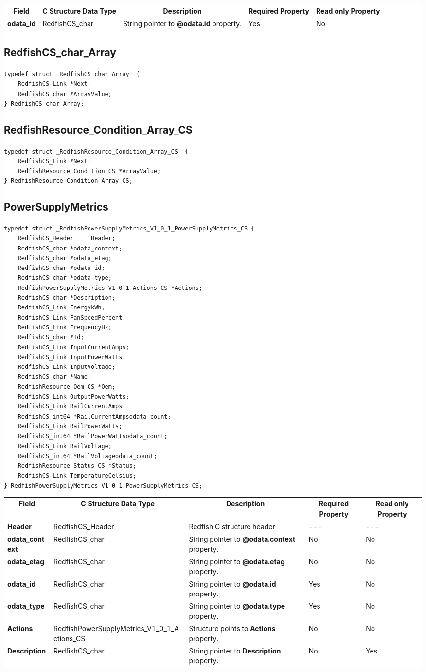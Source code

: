 |Field |C Structure Data Type|Description |Required Property|Read only Property
| ---  | --- | --- | --- | ---
|**odata_id**|RedfishCS_char| String pointer to **@odata.id** property.| Yes| No


## RedfishCS_char_Array
    typedef struct _RedfishCS_char_Array  {
        RedfishCS_Link *Next;
        RedfishCS_char *ArrayValue;
    } RedfishCS_char_Array;



## RedfishResource_Condition_Array_CS
    typedef struct _RedfishResource_Condition_Array_CS  {
        RedfishCS_Link *Next;
        RedfishResource_Condition_CS *ArrayValue;
    } RedfishResource_Condition_Array_CS;



## PowerSupplyMetrics
    typedef struct _RedfishPowerSupplyMetrics_V1_0_1_PowerSupplyMetrics_CS {
        RedfishCS_Header     Header;
        RedfishCS_char *odata_context;
        RedfishCS_char *odata_etag;
        RedfishCS_char *odata_id;
        RedfishCS_char *odata_type;
        RedfishPowerSupplyMetrics_V1_0_1_Actions_CS *Actions;
        RedfishCS_char *Description;
        RedfishCS_Link EnergykWh;
        RedfishCS_Link FanSpeedPercent;
        RedfishCS_Link FrequencyHz;
        RedfishCS_char *Id;
        RedfishCS_Link InputCurrentAmps;
        RedfishCS_Link InputPowerWatts;
        RedfishCS_Link InputVoltage;
        RedfishCS_char *Name;
        RedfishResource_Oem_CS *Oem;
        RedfishCS_Link OutputPowerWatts;
        RedfishCS_Link RailCurrentAmps;
        RedfishCS_int64 *RailCurrentAmpsodata_count;
        RedfishCS_Link RailPowerWatts;
        RedfishCS_int64 *RailPowerWattsodata_count;
        RedfishCS_Link RailVoltage;
        RedfishCS_int64 *RailVoltageodata_count;
        RedfishResource_Status_CS *Status;
        RedfishCS_Link TemperatureCelsius;
    } RedfishPowerSupplyMetrics_V1_0_1_PowerSupplyMetrics_CS;

|Field |C Structure Data Type|Description |Required Property|Read only Property
| ---  | --- | --- | --- | ---
|**Header**|RedfishCS_Header|Redfish C structure header|---|---
|**odata_context**|RedfishCS_char| String pointer to **@odata.context** property.| No| No
|**odata_etag**|RedfishCS_char| String pointer to **@odata.etag** property.| No| No
|**odata_id**|RedfishCS_char| String pointer to **@odata.id** property.| Yes| No
|**odata_type**|RedfishCS_char| String pointer to **@odata.type** property.| Yes| No
|**Actions**|RedfishPowerSupplyMetrics_V1_0_1_Actions_CS| Structure points to **Actions** property.| No| No
|**Description**|RedfishCS_char| String pointer to **Description** property.| No| Yes